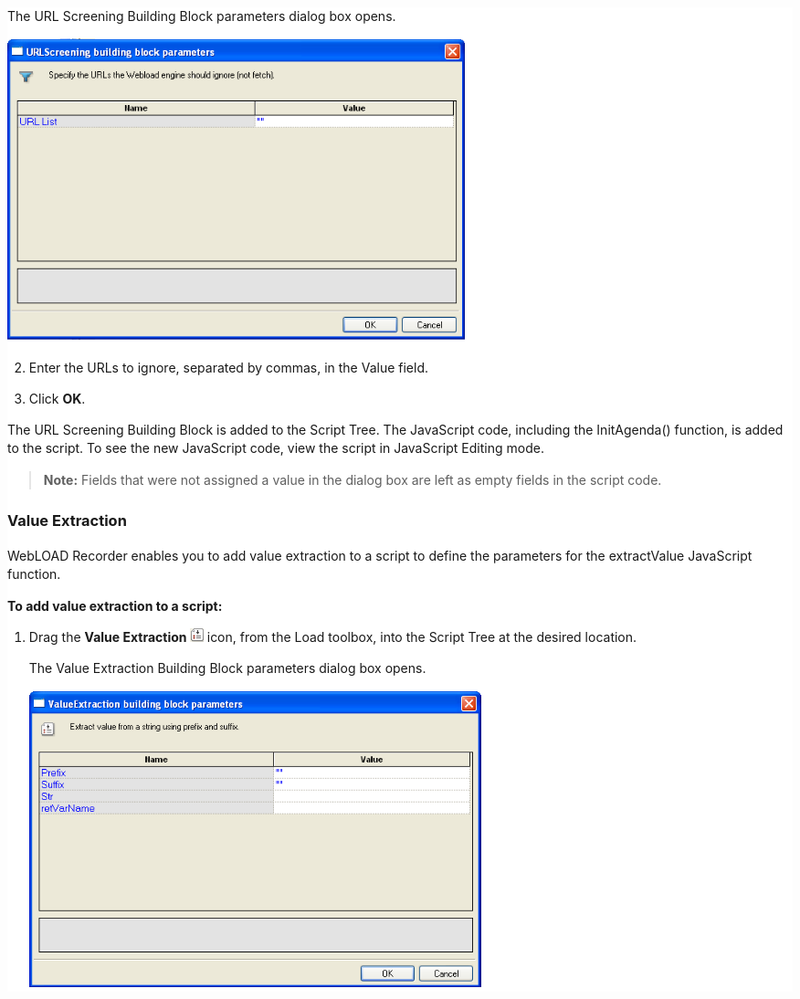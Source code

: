    The URL Screening Building Block parameters dialog box opens.

   ![URL Screening Building Block Parameters Dialog Box](../images/appendix_a_037.png)

   

2. Enter the URLs to ignore, separated by commas, in the Value field.

3. Click **OK**.



The URL Screening Building Block is added to the Script Tree. The JavaScript code, including the InitAgenda() function, is added to the script. To see the new JavaScript code, view the script in JavaScript Editing mode.

> **Note:** Fields that were not assigned a value in the dialog box are left as empty fields in the script code.

### Value Extraction
WebLOAD Recorder enables you to add value extraction to a script to define the parameters for the extractValue JavaScript function.

**To add value extraction to a script:**

1. Drag the **Value Extraction ![](../images/appendix_a_038.png)** icon, from the Load toolbox, into the Script Tree at the desired location. 

   The Value Extraction Building Block parameters dialog box opens.

   ![Value Extraction Building Block Parameters Dialog Box](../images/appendix_a_039.png)
